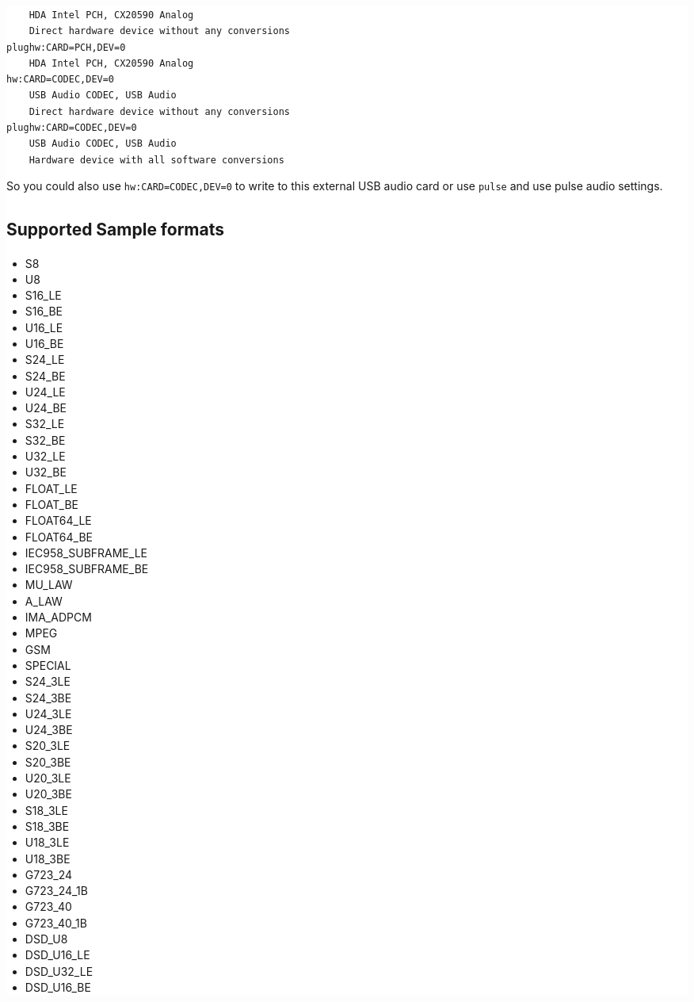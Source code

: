 ```
    HDA Intel PCH, CX20590 Analog
    Direct hardware device without any conversions
plughw:CARD=PCH,DEV=0
    HDA Intel PCH, CX20590 Analog
hw:CARD=CODEC,DEV=0
    USB Audio CODEC, USB Audio
    Direct hardware device without any conversions
plughw:CARD=CODEC,DEV=0
    USB Audio CODEC, USB Audio
    Hardware device with all software conversions
```

So you could also use `hw:CARD=CODEC,DEV=0` to write to this external USB audio card or use `pulse` and use pulse audio settings.

## Supported Sample formats

-   S8
-   U8
-   S16_LE
-   S16_BE
-   U16_LE
-   U16_BE
-   S24_LE
-   S24_BE
-   U24_LE
-   U24_BE
-   S32_LE
-   S32_BE
-   U32_LE
-   U32_BE
-   FLOAT_LE
-   FLOAT_BE
-   FLOAT64_LE
-   FLOAT64_BE
-   IEC958_SUBFRAME_LE
-   IEC958_SUBFRAME_BE
-   MU_LAW
-   A_LAW
-   IMA_ADPCM
-   MPEG
-   GSM
-   SPECIAL
-   S24_3LE
-   S24_3BE
-   U24_3LE
-   U24_3BE
-   S20_3LE
-   S20_3BE
-   U20_3LE
-   U20_3BE
-   S18_3LE
-   S18_3BE
-   U18_3LE
-   U18_3BE
-   G723_24
-   G723_24_1B
-   G723_40
-   G723_40_1B
-   DSD_U8
-   DSD_U16_LE
-   DSD_U32_LE
-   DSD_U16_BE

